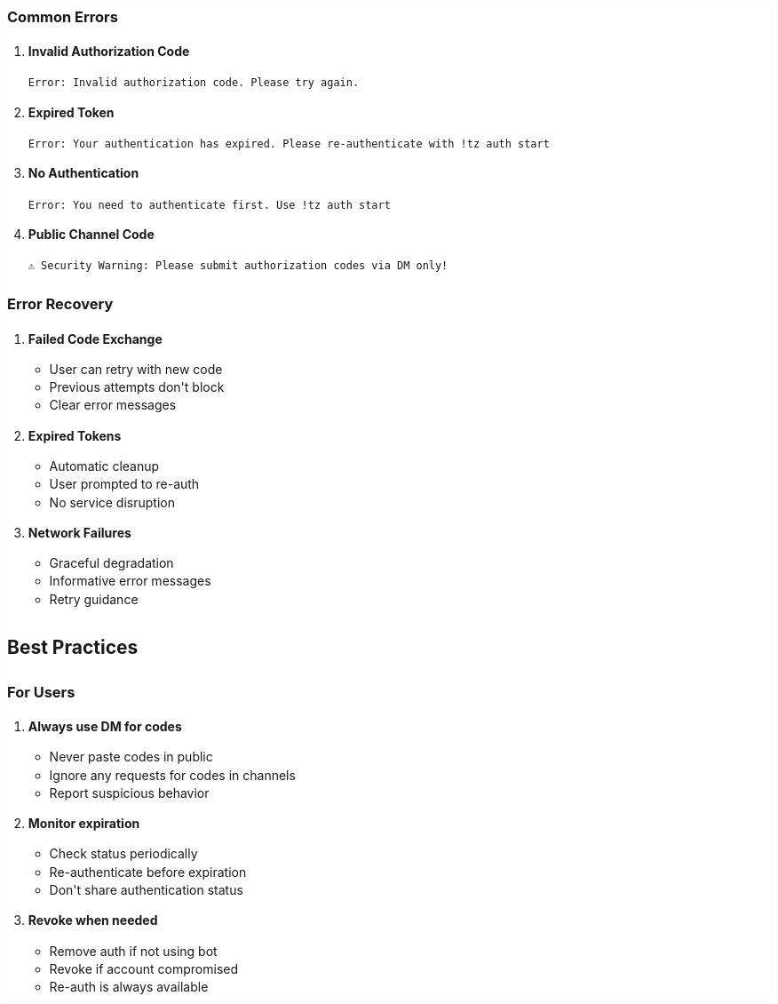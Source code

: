 ### Common Errors

1. **Invalid Authorization Code**
   ```
   Error: Invalid authorization code. Please try again.
   ```

2. **Expired Token**
   ```
   Error: Your authentication has expired. Please re-authenticate with !tz auth start
   ```

3. **No Authentication**
   ```
   Error: You need to authenticate first. Use !tz auth start
   ```

4. **Public Channel Code**
   ```
   ⚠️ Security Warning: Please submit authorization codes via DM only!
   ```

### Error Recovery

1. **Failed Code Exchange**
   - User can retry with new code
   - Previous attempts don't block
   - Clear error messages

2. **Expired Tokens**
   - Automatic cleanup
   - User prompted to re-auth
   - No service disruption

3. **Network Failures**
   - Graceful degradation
   - Informative error messages
   - Retry guidance

## Best Practices

### For Users

1. **Always use DM for codes**
   - Never paste codes in public
   - Ignore any requests for codes in channels
   - Report suspicious behavior

2. **Monitor expiration**
   - Check status periodically
   - Re-authenticate before expiration
   - Don't share authentication status

3. **Revoke when needed**
   - Remove auth if not using bot
   - Revoke if account compromised
   - Re-auth is always available

